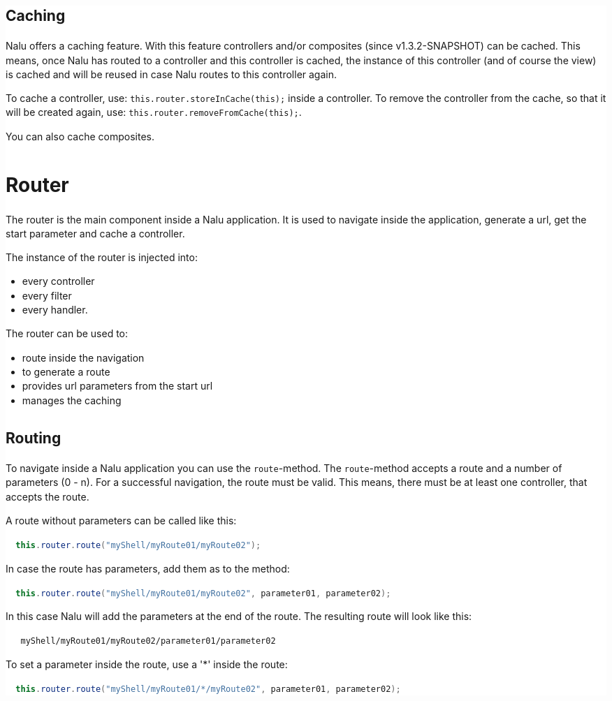 ## Caching
Nalu offers a caching feature. With this feature controllers and/or composites (since v1.3.2-SNAPSHOT) can be cached. This means, once Nalu has routed to a controller and this controller is cached, the instance of this controller (and of course the view) is cached and will be reused in case Nalu routes to this controller again.

To cache a controller, use: `this.router.storeInCache(this);` inside a controller. To remove the controller from the cache, so that it will be created again, use: `this.router.removeFromCache(this);`.

You can also cache composites.

# Router
The router is the main component inside a Nalu application. It is used to navigate inside the application, generate a url, get the start parameter and cache a controller.

The instance of the router is injected into:

* every controller
* every filter
* every handler.

The router can be used to:

* route inside the navigation
* to generate a route
* provides url parameters from the start url
* manages the caching

## Routing
To navigate inside a Nalu application you can use the `route`-method. The `route`-method accepts a route and a number of parameters (0 - n). For a successful navigation, the route must be valid. This means, there must be at least one controller, that accepts the route.

A route without parameters can be called like this:

```java
  this.router.route("myShell/myRoute01/myRoute02");
```

In case the route has parameters, add them as to the method:

```java
  this.router.route("myShell/myRoute01/myRoute02", parameter01, parameter02);
```

In this case Nalu will add the parameters at the end of the route. The resulting route will look like this:

```
   myShell/myRoute01/myRoute02/parameter01/parameter02
 ```

To set a parameter inside the route, use a '\*' inside the route:

```java
  this.router.route("myShell/myRoute01/*/myRoute02", parameter01, parameter02);
```
